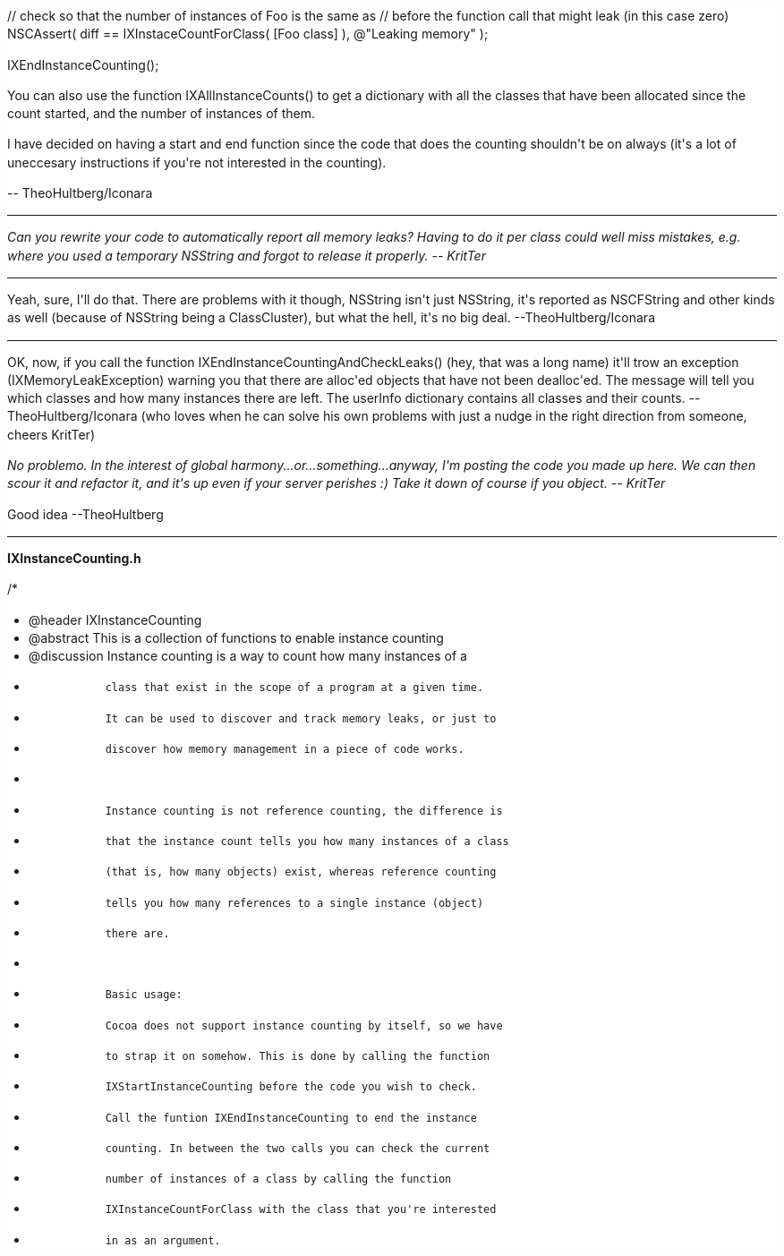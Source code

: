 // check so that the number of instances of Foo is the same as
// before the function call that might leak (in this case zero)
NSCAssert( diff == IXInstaceCountForClass( [Foo class] ), @"Leaking memory" );

IXEndInstanceCounting();


You can also use the function IXAllInstanceCounts() to get a dictionary with all the classes that have been allocated since the count started, and the number of instances of them. 

I have decided on having a start and end function since the code that does the counting shouldn't be on always (it's a lot of uneccesary instructions if you're not interested in the counting).

-- TheoHultberg/Iconara

----

*Can you rewrite your code to automatically report *all* memory leaks? Having to do it per class could well miss mistakes, e.g. where you used a temporary NSString and forgot to release it properly. -- KritTer*

----

Yeah, sure, I'll do that. There are problems with it though, NSString isn't just NSString, it's reported as NSCFString and other kinds as well (because of NSString being a ClassCluster), but what the hell, it's no big deal. --TheoHultberg/Iconara

----

OK, now, if you call the function IXEndInstanceCountingAndCheckLeaks() (hey, that was a long name) it'll trow an exception (IXMemoryLeakException) warning you that there are alloc'ed objects that have not been dealloc'ed. The message will tell you which classes and how many instances there are left. The userInfo dictionary contains all classes and their counts.
-- TheoHultberg/Iconara (who loves when he can solve his own problems with just a nudge in the right direction from someone, cheers KritTer)

*No problemo. In the interest of global harmony...or...something...anyway, I'm posting the code you made up here. We can then scour it and refactor it, and it's up even if your server perishes :) Take it down of course if you object. -- KritTer*

Good idea --TheoHultberg

----

**IXInstanceCounting.h**

    
/*
 * @header         IXInstanceCounting
 * @abstract       This is a collection of functions to enable instance counting
 * @discussion     Instance counting is a way to count how many instances of a
 *                 class that exist in the scope of a program at a given time.
 *                 It can be used to discover and track memory leaks, or just to
 *                 discover how memory management in a piece of code works.
 *
 *                 Instance counting is not reference counting, the difference is
 *                 that the instance count tells you how many instances of a class
 *                 (that is, how many objects) exist, whereas reference counting
 *                 tells you how many references to a single instance (object)
 *                 there are.
 *
 *                 Basic usage:
 *                 Cocoa does not support instance counting by itself, so we have
 *                 to strap it on somehow. This is done by calling the function
 *                 IXStartInstanceCounting before the code you wish to check.
 *                 Call the funtion IXEndInstanceCounting to end the instance
 *                 counting. In between the two calls you can check the current
 *                 number of instances of a class by calling the function
 *                 IXInstanceCountForClass with the class that you're interested
 *                 in as an argument.